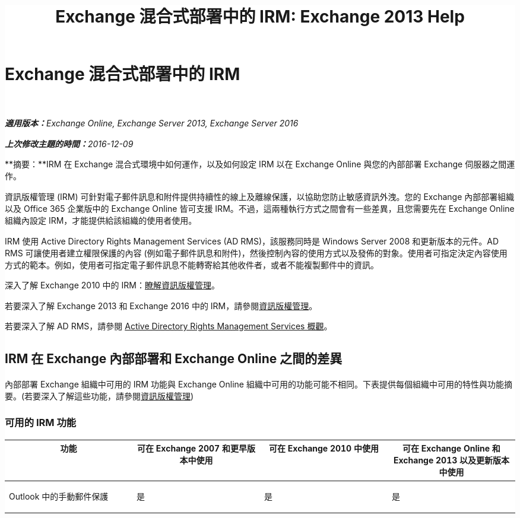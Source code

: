 ﻿---
title: 'Exchange 混合式部署中的 IRM: Exchange 2013 Help'
TOCTitle: Exchange 混合式部署中的 IRM
ms:assetid: ba6ec48b-8f79-4807-b74b-fd442bbbe82f
ms:mtpsurl: https://technet.microsoft.com/zh-tw/library/JJ659052(v=EXCHG.150)
ms:contentKeyID: 50474706
ms.date: 01/11/2018
mtps_version: v=EXCHG.150
ms.translationtype: HT
---

# Exchange 混合式部署中的 IRM

 

_<strong>適用版本：</strong>Exchange Online, Exchange Server 2013, Exchange Server 2016_

_<strong>上次修改主題的時間：</strong>2016-12-09_

**摘要：**IRM 在 Exchange 混合式環境中如何運作，以及如何設定 IRM 以在 Exchange Online 與您的內部部署 Exchange 伺服器之間運作。

資訊版權管理 (IRM) 可針對電子郵件訊息和附件提供持續性的線上及離線保護，以協助您防止敏感資訊外洩。您的 Exchange 內部部署組織以及 Office 365 企業版中的 Exchange Online 皆可支援 IRM。不過，這兩種執行方式之間會有一些差異，且您需要先在 Exchange Online 組織內設定 IRM，才能提供給該組織的使用者使用。

IRM 使用 Active Directory Rights Management Services (AD RMS)，該服務同時是 Windows Server 2008 和更新版本的元件。AD RMS 可讓使用者建立權限保護的內容 (例如電子郵件訊息和附件)，然後控制內容的使用方式以及發佈的對象。使用者可指定決定內容使用方式的範本。例如，使用者可指定電子郵件訊息不能轉寄給其他收件者，或者不能複製郵件中的資訊。

深入了解 Exchange 2010 中的 IRM：[瞭解資訊版權管理](https://technet.microsoft.com/zh-tw/library/dd638140\(v=exchg.141\).aspx)。

若要深入了解 Exchange 2013 和 Exchange 2016 中的 IRM，請參閱[資訊版權管理](https://technet.microsoft.com/zh-tw/library/dd638140\(v=exchg.150\))。

若要深入了解 AD RMS，請參閱 [Active Directory Rights Management Services 概觀](http://go.microsoft.com/fwlink/p/?linkid=215243)。

## IRM 在 Exchange 內部部署和 Exchange Online 之間的差異

內部部署 Exchange 組織中可用的 IRM 功能與 Exchange Online 組織中可用的功能可能不相同。下表提供每個組織中可用的特性與功能摘要。(若要深入了解這些功能，請參閱[資訊版權管理](https://technet.microsoft.com/zh-tw/library/dd638140\(v=exchg.150\)))

### 可用的 IRM 功能

<table>
<colgroup>
<col style="width: 25%" />
<col style="width: 25%" />
<col style="width: 25%" />
<col style="width: 25%" />
</colgroup>
<thead>
<tr class="header">
<th>功能</th>
<th>可在 Exchange 2007 和更早版本中使用</th>
<th>可在 Exchange 2010 中使用</th>
<th>可在 Exchange Online 和 Exchange 2013 以及更新版本中使用</th>
</tr>
</thead>
<tbody>
<tr class="odd">
<td><p>Outlook 中的手動郵件保護</p></td>
<td><p>是</p></td>
<td><p>是</p></td>
<td><p>是</p></td>
</tr>
<tr class="even">